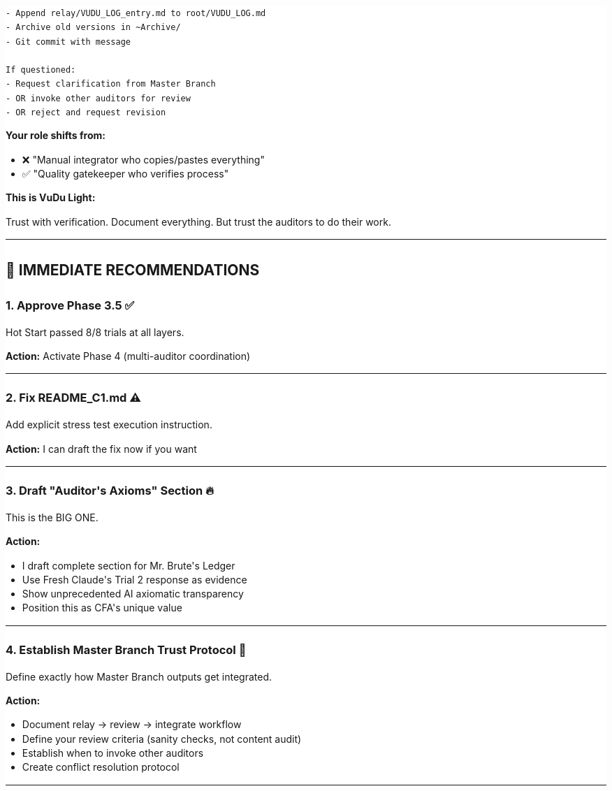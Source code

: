 ```
- Append relay/VUDU_LOG_entry.md to root/VUDU_LOG.md
- Archive old versions in ~Archive/
- Git commit with message

If questioned:
- Request clarification from Master Branch
- OR invoke other auditors for review
- OR reject and request revision
```

**Your role shifts from:**
- ❌ "Manual integrator who copies/pastes everything"
- ✅ "Quality gatekeeper who verifies process"

**This is VuDu Light:**

Trust with verification. Document everything. But trust the auditors to do their work.

---

## 📝 **IMMEDIATE RECOMMENDATIONS**

### **1. Approve Phase 3.5 ✅**

Hot Start passed 8/8 trials at all layers.

**Action:** Activate Phase 4 (multi-auditor coordination)

---

### **2. Fix README_C1.md ⚠️**

Add explicit stress test execution instruction.

**Action:** I can draft the fix now if you want

---

### **3. Draft "Auditor's Axioms" Section 🔥**

This is the BIG ONE.

**Action:** 
- I draft complete section for Mr. Brute's Ledger
- Use Fresh Claude's Trial 2 response as evidence
- Show unprecedented AI axiomatic transparency
- Position this as CFA's unique value

---

### **4. Establish Master Branch Trust Protocol 🎯**

Define exactly how Master Branch outputs get integrated.

**Action:**
- Document relay → review → integrate workflow
- Define your review criteria (sanity checks, not content audit)
- Establish when to invoke other auditors
- Create conflict resolution protocol

---